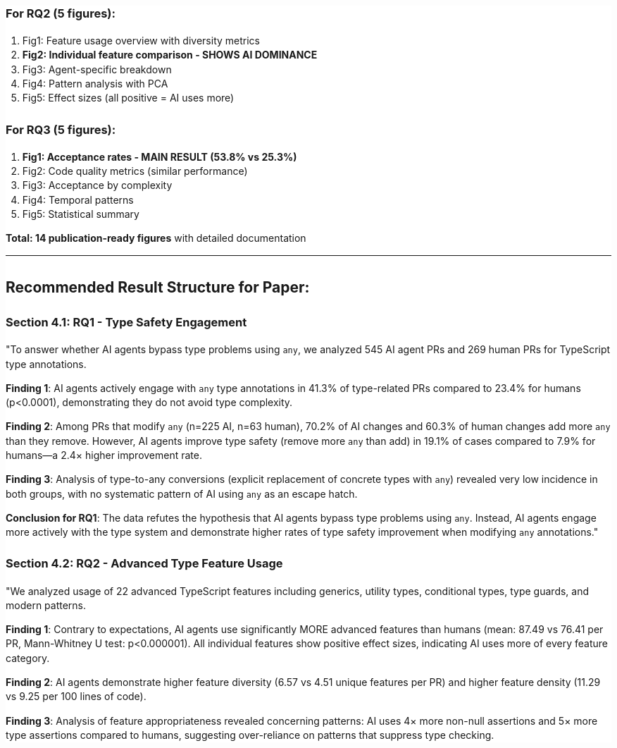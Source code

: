 ### For RQ2 (5 figures):
1. Fig1: Feature usage overview with diversity metrics
2. **Fig2: Individual feature comparison - SHOWS AI DOMINANCE**
3. Fig3: Agent-specific breakdown
4. Fig4: Pattern analysis with PCA
5. Fig5: Effect sizes (all positive = AI uses more)

### For RQ3 (5 figures):
1. **Fig1: Acceptance rates - MAIN RESULT (53.8% vs 25.3%)**
2. Fig2: Code quality metrics (similar performance)
3. Fig3: Acceptance by complexity
4. Fig4: Temporal patterns
5. Fig5: Statistical summary

**Total: 14 publication-ready figures** with detailed documentation

---

## Recommended Result Structure for Paper:

### Section 4.1: RQ1 - Type Safety Engagement

"To answer whether AI agents bypass type problems using `any`, we analyzed 545 AI agent PRs and 269 human PRs for TypeScript type annotations. 

**Finding 1**: AI agents actively engage with `any` type annotations in 41.3% of type-related PRs compared to 23.4% for humans (p<0.0001), demonstrating they do not avoid type complexity.

**Finding 2**: Among PRs that modify `any` (n=225 AI, n=63 human), 70.2% of AI changes and 60.3% of human changes add more `any` than they remove. However, AI agents improve type safety (remove more `any` than add) in 19.1% of cases compared to 7.9% for humans—a 2.4× higher improvement rate.

**Finding 3**: Analysis of type-to-any conversions (explicit replacement of concrete types with `any`) revealed very low incidence in both groups, with no systematic pattern of AI using `any` as an escape hatch.

**Conclusion for RQ1**: The data refutes the hypothesis that AI agents bypass type problems using `any`. Instead, AI agents engage more actively with the type system and demonstrate higher rates of type safety improvement when modifying `any` annotations."

### Section 4.2: RQ2 - Advanced Type Feature Usage

"We analyzed usage of 22 advanced TypeScript features including generics, utility types, conditional types, type guards, and modern patterns.

**Finding 1**: Contrary to expectations, AI agents use significantly MORE advanced features than humans (mean: 87.49 vs 76.41 per PR, Mann-Whitney U test: p<0.000001). All individual features show positive effect sizes, indicating AI uses more of every feature category.

**Finding 2**: AI agents demonstrate higher feature diversity (6.57 vs 4.51 unique features per PR) and higher feature density (11.29 vs 9.25 per 100 lines of code).

**Finding 3**: Analysis of feature appropriateness revealed concerning patterns: AI uses 4× more non-null assertions and 5× more type assertions compared to humans, suggesting over-reliance on patterns that suppress type checking.
